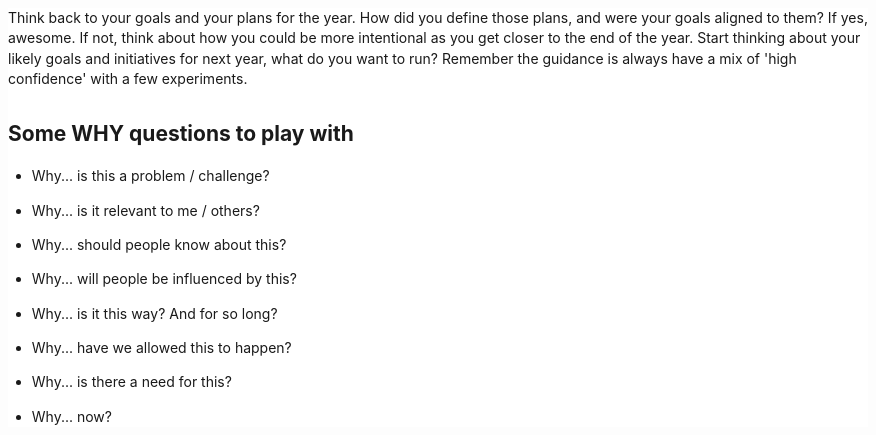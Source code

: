 Think back to your goals and your plans for the year. How did you define those plans, and were your goals aligned to them? If yes, awesome. If not, think about how you could be more intentional as you get closer to the end of the year. Start thinking about your likely goals and initiatives for next year, what do you want to run? Remember the guidance is always have a mix of 'high confidence' with a few experiments.

## Some WHY questions to play with 

* Why... is this a problem / challenge?

* Why... is it relevant to me / others?

* Why... should people know about this?

* Why... will people be influenced by this?

* Why... is it this way? And for so long?

* Why... have we allowed this to happen?

* Why... is there a need for this?

* Why... now?
